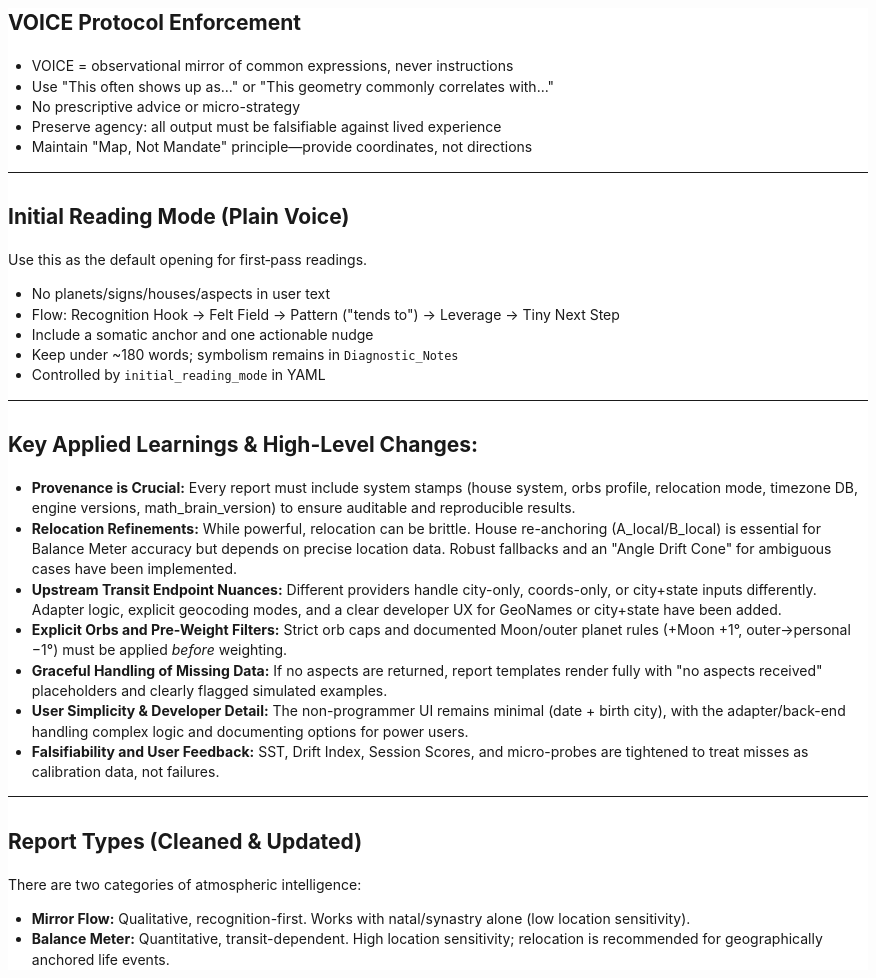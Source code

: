 ## VOICE Protocol Enforcement

* VOICE = observational mirror of common expressions, never instructions
* Use "This often shows up as..." or "This geometry commonly correlates with..."
* No prescriptive advice or micro-strategy
* Preserve agency: all output must be falsifiable against lived experience
* Maintain "Map, Not Mandate" principle—provide coordinates, not directions

---

## Initial Reading Mode (Plain Voice)

Use this as the default opening for first‑pass readings.
- No planets/signs/houses/aspects in user text
- Flow: Recognition Hook → Felt Field → Pattern ("tends to") → Leverage → Tiny Next Step
- Include a somatic anchor and one actionable nudge
- Keep under ~180 words; symbolism remains in `Diagnostic_Notes`
- Controlled by `initial_reading_mode` in YAML

---

## Key Applied Learnings & High-Level Changes:

* **Provenance is Crucial:** Every report must include system stamps (house system, orbs profile, relocation mode, timezone DB, engine versions, math_brain_version) to ensure auditable and reproducible results.  
* **Relocation Refinements:** While powerful, relocation can be brittle. House re-anchoring (A_local/B_local) is essential for Balance Meter accuracy but depends on precise location data. Robust fallbacks and an "Angle Drift Cone" for ambiguous cases have been implemented.  
* **Upstream Transit Endpoint Nuances:** Different providers handle city-only, coords-only, or city+state inputs differently. Adapter logic, explicit geocoding modes, and a clear developer UX for GeoNames or city+state have been added.  
* **Explicit Orbs and Pre-Weight Filters:** Strict orb caps and documented Moon/outer planet rules (+Moon +1°, outer→personal −1°) must be applied *before* weighting.  
* **Graceful Handling of Missing Data:** If no aspects are returned, report templates render fully with "no aspects received" placeholders and clearly flagged simulated examples.  
* **User Simplicity & Developer Detail:** The non-programmer UI remains minimal (date + birth city), with the adapter/back-end handling complex logic and documenting options for power users.  
* **Falsifiability and User Feedback:** SST, Drift Index, Session Scores, and micro-probes are tightened to treat misses as calibration data, not failures.

---

## Report Types (Cleaned & Updated)

There are two categories of atmospheric intelligence:

* **Mirror Flow:** Qualitative, recognition-first. Works with natal/synastry alone (low location sensitivity).  
* **Balance Meter:** Quantitative, transit-dependent. High location sensitivity; relocation is recommended for geographically anchored life events.
